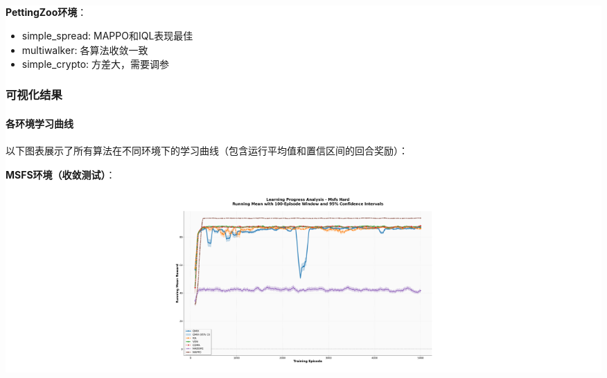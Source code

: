 **PettingZoo环境**：
- simple_spread: MAPPO和IQL表现最佳
- multiwalker: 各算法收敛一致
- simple_crypto: 方差大，需要调参

### 可视化结果

#### 各环境学习曲线

以下图表展示了所有算法在不同环境下的学习曲线（包含运行平均值和置信区间的回合奖励）：

**MSFS环境（收敛测试）**：

<div align="center">
  <img src="analysis/corrected_output/corrected_learning_curves_MSFS_hard.png" width="45%" alt="MSFS困难模式学习曲线" />
